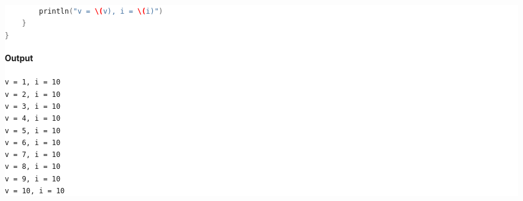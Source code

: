 ```swift
        println("v = \(v), i = \(i)")
    }
}
```
#### Output

    v = 1, i = 10
    v = 2, i = 10
    v = 3, i = 10
    v = 4, i = 10
    v = 5, i = 10
    v = 6, i = 10
    v = 7, i = 10
    v = 8, i = 10
    v = 9, i = 10
    v = 10, i = 10

